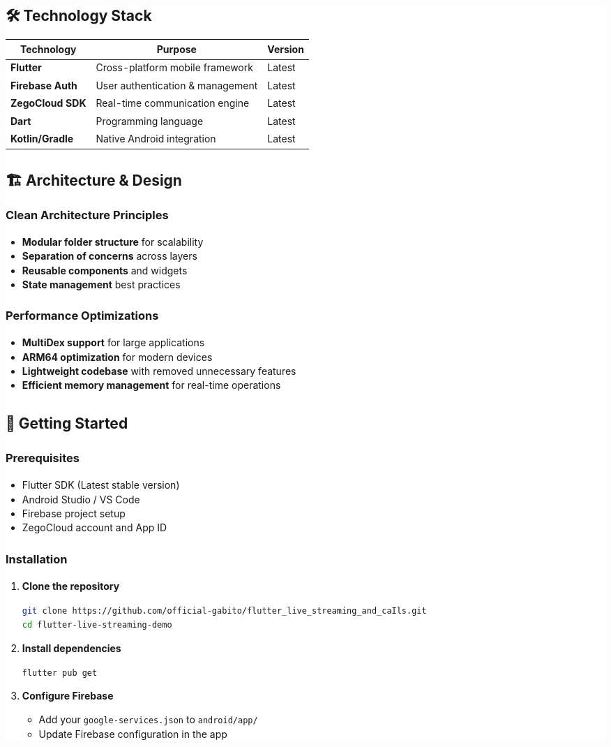## 🛠️ Technology Stack

| Technology | Purpose | Version |
|------------|---------|---------|
| **Flutter** | Cross-platform mobile framework | Latest |
| **Firebase Auth** | User authentication & management | Latest |
| **ZegoCloud SDK** | Real-time communication engine | Latest |
| **Dart** | Programming language | Latest |
| **Kotlin/Gradle** | Native Android integration | Latest |

## 🏗️ Architecture & Design

### Clean Architecture Principles
- **Modular folder structure** for scalability
- **Separation of concerns** across layers
- **Reusable components** and widgets
- **State management** best practices

### Performance Optimizations
- **MultiDex support** for large applications
- **ARM64 optimization** for modern devices
- **Lightweight codebase** with removed unnecessary features
- **Efficient memory management** for real-time operations

## 🚀 Getting Started

### Prerequisites
- Flutter SDK (Latest stable version)
- Android Studio / VS Code
- Firebase project setup
- ZegoCloud account and App ID

### Installation

1. **Clone the repository**
   ```bash
   git clone https://github.com/official-gabito/flutter_live_streaming_and_caIls.git
   cd flutter-live-streaming-demo
   ```

2. **Install dependencies**
   ```bash
   flutter pub get
   ```

3. **Configure Firebase**
   - Add your `google-services.json` to `android/app/`
   - Update Firebase configuration in the app
